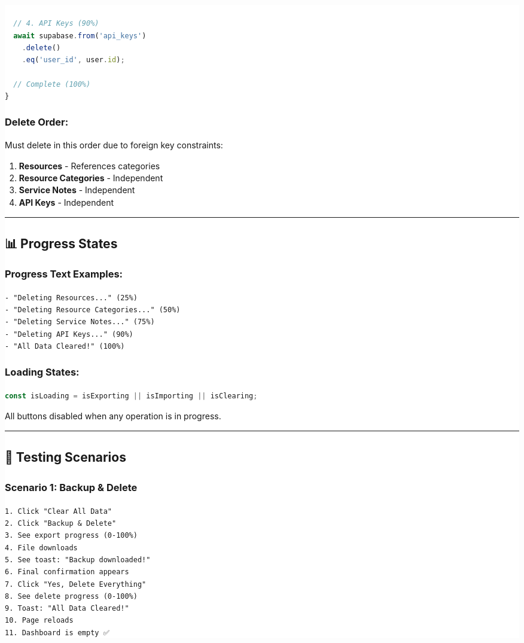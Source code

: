 ```typescript
  
  // 4. API Keys (90%)
  await supabase.from('api_keys')
    .delete()
    .eq('user_id', user.id);
  
  // Complete (100%)
}
```

### Delete Order:
Must delete in this order due to foreign key constraints:
1. **Resources** - References categories
2. **Resource Categories** - Independent
3. **Service Notes** - Independent  
4. **API Keys** - Independent

---

## 📊 Progress States

### Progress Text Examples:
```
- "Deleting Resources..." (25%)
- "Deleting Resource Categories..." (50%)
- "Deleting Service Notes..." (75%)
- "Deleting API Keys..." (90%)
- "All Data Cleared!" (100%)
```

### Loading States:
```typescript
const isLoading = isExporting || isImporting || isClearing;
```

All buttons disabled when any operation is in progress.

---

## 🧪 Testing Scenarios

### Scenario 1: Backup & Delete
```
1. Click "Clear All Data"
2. Click "Backup & Delete"
3. See export progress (0-100%)
4. File downloads
5. See toast: "Backup downloaded!"
6. Final confirmation appears
7. Click "Yes, Delete Everything"
8. See delete progress (0-100%)
9. Toast: "All Data Cleared!"
10. Page reloads
11. Dashboard is empty ✅
```
